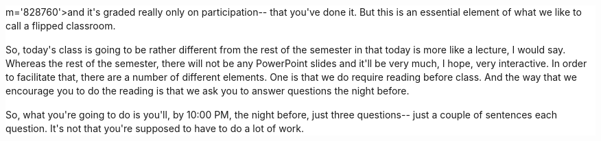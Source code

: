   m='828760'>and</span> <span m='828880'>it's</span> <span
  m='828990'>graded</span> <span m='829370'>really</span> <span
  m='829650'>only</span> <span m='830000'>on</span> <span
  m='830290'>participation--</span> <span m='831110'>that</span> <span
  m='831270'>you've</span> <span m='831440'>done</span> <span
  m='831650'>it.</span> <span m='832350'>But</span> <span m='832530'>this</span>
  <span m='832680'>is</span> <span m='833220'>an</span> <span
  m='833400'>essential</span> <span m='833800'>element</span> <span
  m='834020'>of</span> <span m='834090'>what</span> <span m='834270'>we</span>
  <span m='835560'>like</span> <span m='835790'>to</span> <span m='835860'>call
  a</span> <span m='836100'>flipped</span> <span m='836480'>classroom.</span>
  </p><p><span m='837440'>So,</span> <span m='837490'>today's</span> <span
  m='837990'>class</span> <span m='838300'>is</span> <span
  m='838370'>going</span> <span m='838470'>to</span> <span m='838510'>be</span>
  <span m='838590'>rather</span> <span m='838870'>different</span> <span
  m='839590'>from</span> <span m='839970'>the</span> <span
  m='840050'>rest</span> <span m='840250'>of</span> <span m='840350'>the</span>
  <span m='840450'>semester</span> <span m='840720'>in</span> <span
  m='840810'>that</span> <span m='841050'>today</span> <span
  m='841420'>is</span> <span m='841730'>more</span> <span m='842090'>like</span>
  <span m='842240'>a</span> <span m='842370'>lecture,</span> <span
  m='842850'>I</span> <span m='842890'>would</span> <span m='843030'>say.</span>
  <span m='843540'>Whereas</span> <span m='843930'>the</span> <span
  m='844030'>rest</span> <span m='844690'>of</span> <span m='845050'>the</span>
  <span m='845220'>semester,</span> <span m='846030'>there</span> <span
  m='846270'>will</span> <span m='846400'>not</span> <span m='846570'>be</span>
  <span m='846650'>any</span> <span m='846800'>PowerPoint</span> <span
  m='847240'>slides</span> <span m='848670'>and</span> <span
  m='848790'>it'll</span> <span m='848900'>be</span> <span
  m='849010'>very</span> <span m='849240'>much,</span> <span m='850820'>I</span>
  <span m='851270'>hope,</span> <span m='851650'>very interactive.</span> <span
  m='852880'>In</span> <span m='853050'>order</span> <span m='853310'>to</span>
  <span m='853610'>facilitate</span> <span m='854000'>that,</span> <span
  m='854270'>there</span> <span m='854390'>are</span> <span m='854430'>a</span>
  <span m='854470'>number</span> <span m='854810'>of</span> <span
  m='855120'>different</span> <span m='855350'>elements.</span> <span
  m='855770'>One</span> <span m='855890'>is</span> <span m='855980'>that</span>
  <span m='856388'>we do</span> <span m='856796'>require</span> <span
  m='857204'>reading</span> <span m='858515'>before</span> <span
  m='859010'>class.</span> <span m='859340'>And</span> <span
  m='859420'>the</span> <span m='859500'>way</span> <span m='859630'>that</span>
  <span m='859740'>we</span> <span m='860820'>encourage</span> <span
  m='861230'>you</span> <span m='861380'>to</span> <span m='861500'>do</span>
  <span m='861630'>the</span> <span m='861720'>reading</span> <span
  m='862020'>is</span> <span m='862160'>that</span> <span m='862500'>we</span>
  <span m='862690'>ask</span> <span m='862900'>you</span> <span
  m='863050'>to</span> <span m='863350'>answer</span> <span
  m='863730'>questions</span> <span m='865070'>the</span> <span
  m='865200'>night</span> <span m='865400'>before.</span> </p><p><span
  m='866510'>So,</span> <span m='866770'>what you're going to</span> <span
  m='867120'>do</span> <span m='868302'>is</span> <span
  m='868770'>you'll,</span> <span m='869160'>by</span> <span
  m='869440'>10:00</span> <span m='869790'>PM,</span> <span
  m='870150'>the</span> <span m='870220'>night</span> <span
  m='870460'>before,</span> <span m='870950'>just</span> <span
  m='871310'>three</span> <span m='871540'>questions--</span> <span
  m='872570'>just</span> <span m='872990'>a</span> <span m='873070'>couple
  of</span> <span m='873340'>sentences</span> <span m='873730'>each</span> <span
  m='873940'>question.</span> <span m='874230'>It's</span> <span
  m='874360'>not</span> <span m='874690'>that</span> <span
  m='874930'>you're</span> <span m='875080'>supposed</span> <span
  m='875400'>to</span> <span m='875450'>have</span> <span m='875590'>to</span>
  <span m='875680'>do</span> <span m='875800'>a</span> <span
  m='875860'>lot</span> <span m='876040'>of</span> <span m='876110'>work.</span>